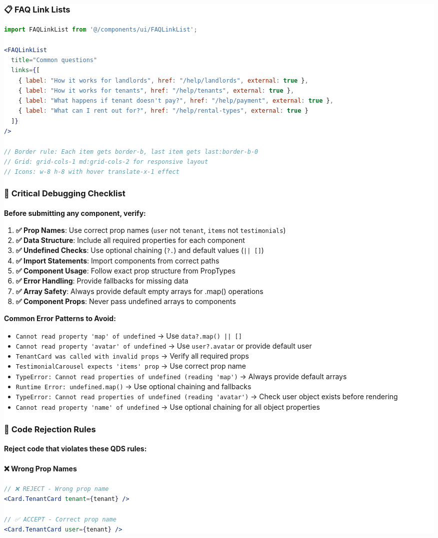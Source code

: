 ### 📋 FAQ Link Lists
```jsx
import FAQLinkList from '@/components/ui/FAQLinkList';

<FAQLinkList
  title="Common questions"
  links={[
    { label: "How it works for landlords", href: "/help/landlords", external: true },
    { label: "How it works for tenants", href: "/help/tenants", external: true },
    { label: "What happens if tenant doesn't pay?", href: "/help/payment", external: true },
    { label: "What can I rent out for?", href: "/help/rental-types", external: true }
  ]}
/>

// Border rule: Each item gets border-b, last item gets last:border-b-0
// Grid: grid-cols-1 md:grid-cols-2 for responsive layout
// Icons: w-8 h-8 with hover translate-x-1 effect
```

### 🚨 **Critical Debugging Checklist**

**Before submitting any component, verify:**

1. **✅ Prop Names**: Use correct prop names (`user` not `tenant`, `items` not `testimonials`)
2. **✅ Data Structure**: Include all required properties for each component
3. **✅ Undefined Checks**: Use optional chaining (`?.`) and default values (`|| []`)
4. **✅ Import Statements**: Import components from correct paths
5. **✅ Component Usage**: Follow exact prop structure from PropTypes
6. **✅ Error Handling**: Provide fallbacks for missing data
7. **✅ Array Safety**: Always provide default empty arrays for .map() operations
8. **✅ Component Props**: Never pass undefined arrays to components

**Common Error Patterns to Avoid:**
- `Cannot read property 'map' of undefined` → Use `data?.map() || []`
- `Cannot read property 'avatar' of undefined` → Use `user?.avatar` or provide default user
- `TenantCard was called with invalid props` → Verify all required props
- `TestimonialCarousel expects 'items' prop` → Use correct prop name
- `TypeError: Cannot read properties of undefined (reading 'map')` → Always provide default arrays
- `Runtime Error: undefined.map()` → Use optional chaining and fallbacks
- `TypeError: Cannot read properties of undefined (reading 'avatar')` → Check user object exists before rendering
- `Cannot read property 'name' of undefined` → Use optional chaining for all object properties

### 🚫 **Code Rejection Rules**

**Reject code that violates these QDS rules:**

#### ❌ **Wrong Prop Names**
```jsx
// ❌ REJECT - Wrong prop name
<Card.TenantCard tenant={tenant} />

// ✅ ACCEPT - Correct prop name  
<Card.TenantCard user={tenant} />
```
